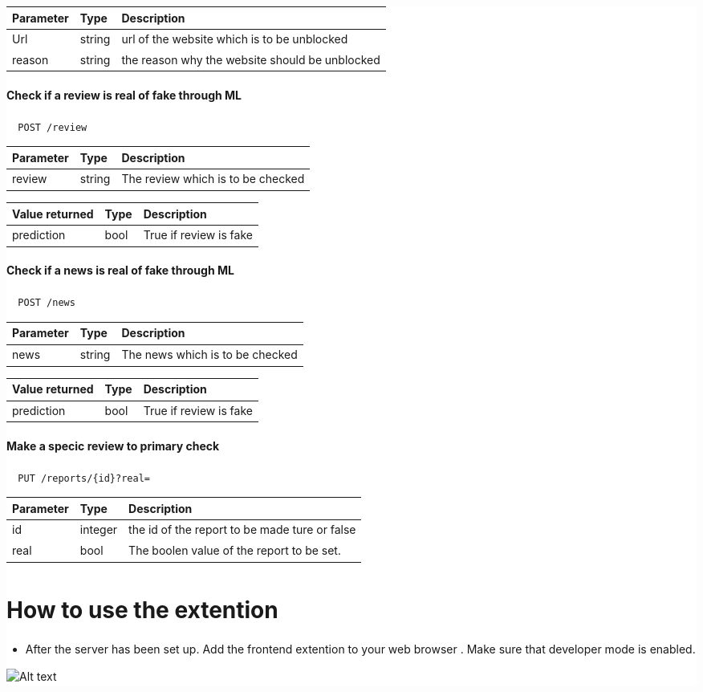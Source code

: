 | Parameter | Type   | Description                                    |
| :-------- | :----- | :--------------------------------------------- |
| Url       | string | url of the website which is to be unblocked    |
| reason    | string | the reason why the website should be unblocked |

#### Check if a review is real of fake through ML

```http
  POST /review
```

| Parameter | Type   | Description                       |
| :-------- | :----- | :-------------------------------- |
| review    | string | The review which is to be checked |

| Value returned | Type | Description            |
| :------------- | :--- | :--------------------- |
| prediction     | bool | True if review is fake |

#### Check if a news is real of fake through ML

```http
  POST /news
```

| Parameter | Type   | Description                     |
| :-------- | :----- | :------------------------------ |
| news      | string | The news which is to be checked |

| Value returned | Type | Description            |
| :------------- | :--- | :--------------------- |
| prediction     | bool | True if review is fake |

#### Make a specic review to primary check

```http
  PUT /reports/{id}?real=
```

| Parameter | Type    | Description                                   |
| :-------- | :------ | :-------------------------------------------- |
| id        | integer | the id of the report to be made ture or false |
| real      | bool    | The boolen value of the report to be set.     |

# How to use the extention

- After the server has been set up. Add the frontend extention to your web browser
  . Make sure that developer mode is enabled.

![Alt text](.github/0.png)
